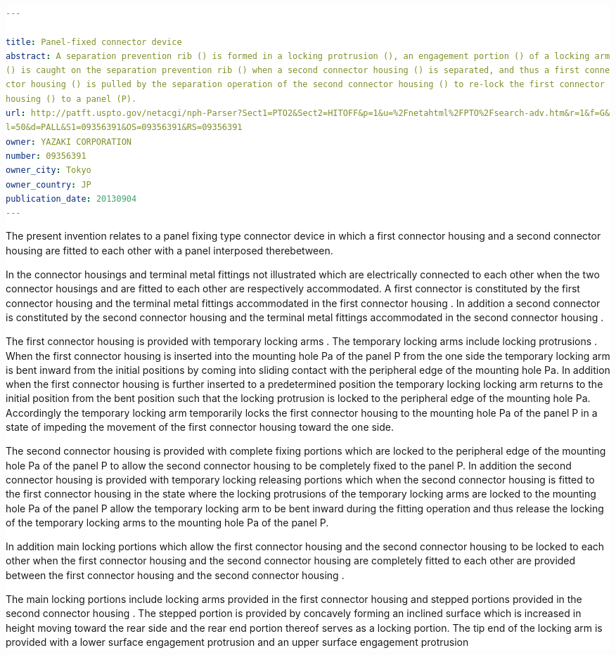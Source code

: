 ```yaml
---

title: Panel-fixed connector device
abstract: A separation prevention rib () is formed in a locking protrusion (), an engagement portion () of a locking arm () is caught on the separation prevention rib () when a second connector housing () is separated, and thus a first connector housing () is pulled by the separation operation of the second connector housing () to re-lock the first connector housing () to a panel (P).
url: http://patft.uspto.gov/netacgi/nph-Parser?Sect1=PTO2&Sect2=HITOFF&p=1&u=%2Fnetahtml%2FPTO%2Fsearch-adv.htm&r=1&f=G&l=50&d=PALL&S1=09356391&OS=09356391&RS=09356391
owner: YAZAKI CORPORATION
number: 09356391
owner_city: Tokyo
owner_country: JP
publication_date: 20130904
---
```

The present invention relates to a panel fixing type connector device in which a first connector housing and a second connector housing are fitted to each other with a panel interposed therebetween.

In the connector housings and terminal metal fittings not illustrated which are electrically connected to each other when the two connector housings and are fitted to each other are respectively accommodated. A first connector is constituted by the first connector housing and the terminal metal fittings accommodated in the first connector housing . In addition a second connector is constituted by the second connector housing and the terminal metal fittings accommodated in the second connector housing .

The first connector housing is provided with temporary locking arms . The temporary locking arms include locking protrusions . When the first connector housing is inserted into the mounting hole Pa of the panel P from the one side the temporary locking arm is bent inward from the initial positions by coming into sliding contact with the peripheral edge of the mounting hole Pa. In addition when the first connector housing is further inserted to a predetermined position the temporary locking locking arm returns to the initial position from the bent position such that the locking protrusion is locked to the peripheral edge of the mounting hole Pa. Accordingly the temporary locking arm temporarily locks the first connector housing to the mounting hole Pa of the panel P in a state of impeding the movement of the first connector housing toward the one side.

The second connector housing is provided with complete fixing portions which are locked to the peripheral edge of the mounting hole Pa of the panel P to allow the second connector housing to be completely fixed to the panel P. In addition the second connector housing is provided with temporary locking releasing portions which when the second connector housing is fitted to the first connector housing in the state where the locking protrusions of the temporary locking arms are locked to the mounting hole Pa of the panel P allow the temporary locking arm to be bent inward during the fitting operation and thus release the locking of the temporary locking arms to the mounting hole Pa of the panel P.

In addition main locking portions which allow the first connector housing and the second connector housing to be locked to each other when the first connector housing and the second connector housing are completely fitted to each other are provided between the first connector housing and the second connector housing .

The main locking portions include locking arms provided in the first connector housing and stepped portions provided in the second connector housing . The stepped portion is provided by concavely forming an inclined surface which is increased in height moving toward the rear side and the rear end portion thereof serves as a locking portion. The tip end of the locking arm is provided with a lower surface engagement protrusion and an upper surface engagement protrusion
